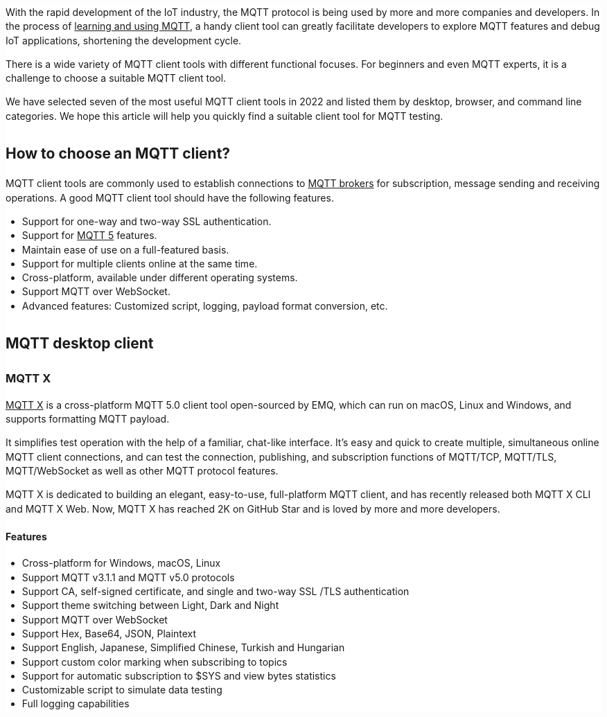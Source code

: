 With the rapid development of the IoT industry, the MQTT protocol is being used by more and more companies and developers. In the process of [learning and using MQTT](https://www.emqx.com/en/mqtt), a handy client tool can greatly facilitate developers to explore MQTT features and debug IoT applications, shortening the development cycle.

There is a wide variety of MQTT client tools with different functional focuses. For beginners and even MQTT experts, it is a challenge to choose a suitable MQTT client tool.

We have selected seven of the most useful MQTT client tools in 2022 and listed them by desktop, browser, and command line categories. We hope this article will help you quickly find a suitable client tool for MQTT testing.

## How to choose an MQTT client?

MQTT client tools are commonly used to establish connections to [MQTT brokers](https://www.emqx.com/en/blog/the-ultimate-guide-to-mqtt-broker-comparison) for subscription, message sending and receiving operations. A good MQTT client tool should have the following features.

- Support for one-way and two-way SSL authentication.
- Support for [MQTT 5](https://www.emqx.com/en/mqtt/mqtt5) features.
- Maintain ease of use on a full-featured basis.
- Support for multiple clients online at the same time.
- Cross-platform, available under different operating systems.
- Support MQTT over WebSocket.
- Advanced features: Customized script, logging, payload format conversion, etc.



## MQTT desktop client

### MQTT X

[MQTT X](https://mqttx.app/) is a cross-platform MQTT 5.0 client tool open-sourced by EMQ, which can run on macOS, Linux and Windows, and supports formatting MQTT payload.

It simplifies test operation with the help of a familiar, chat-like interface. It’s easy and quick to create multiple, simultaneous online MQTT client connections, and can test the connection, publishing, and subscription functions of MQTT/TCP, MQTT/TLS, MQTT/WebSocket as well as other MQTT protocol features.

MQTT X is dedicated to building an elegant, easy-to-use, full-platform MQTT client, and has recently released both MQTT X CLI and MQTT X Web. Now, MQTT X has reached 2K on GitHub Star and is loved by more and more developers.

#### Features

- Cross-platform for Windows, macOS, Linux
- Support MQTT v3.1.1 and MQTT v5.0 protocols
- Support CA, self-signed certificate, and single and two-way SSL /TLS authentication
- Support theme switching between Light, Dark and Night
- Support MQTT over WebSocket
- Support Hex, Base64, JSON, Plaintext
- Support English, Japanese, Simplified Chinese, Turkish and Hungarian
- Support custom color marking when subscribing to topics
- Support for automatic subscription to $SYS and view bytes statistics
- Customizable script to simulate data testing
- Full logging capabilities
